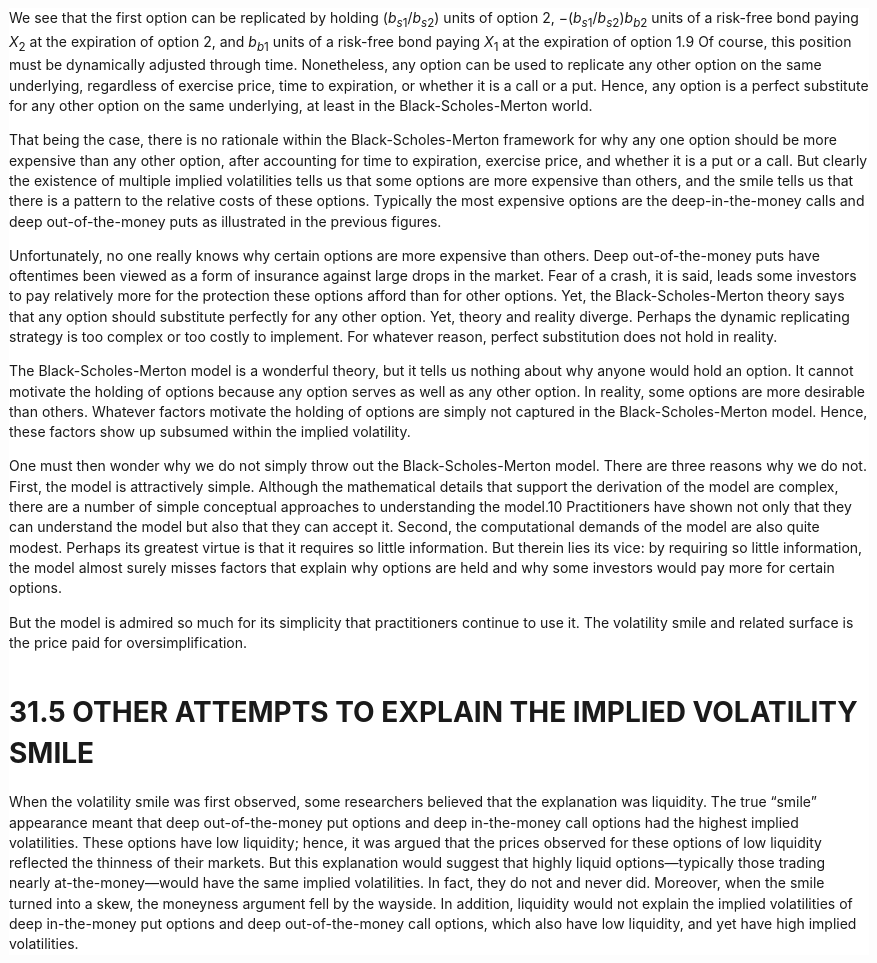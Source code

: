 We see that the first option can be replicated by holding $(b_{s1}/b_{s2})$ units of option 2, $-(b_{s1}/b_{s2})b_{b2}$ units of a risk-free bond paying $X_{2}$ at the expiration of option 2, and $b_{b1}$ units of a risk-free bond paying $X_{1}$ at the expiration of option 1.9 Of course, this position must be dynamically adjusted through time. Nonetheless, any option can be used to replicate any other option on the same underlying, regardless of exercise price, time to expiration, or whether it is a call or a put. Hence, any option is a perfect substitute for any other option on the same underlying, at least in the Black-Scholes-Merton world.  

That being the case, there is no rationale within the Black-Scholes-Merton framework for why any one option should be more expensive than any other option, after accounting for time to expiration, exercise price, and whether it is a put or a call. But clearly the existence of multiple implied volatilities tells us that some options are more expensive than others, and the smile tells us that there is a pattern to the relative costs of these options. Typically the most expensive options are the deep-in-the-money calls and deep out-of-the-money puts as illustrated in the previous figures.  

Unfortunately, no one really knows why certain options are more expensive than others. Deep out-of-the-money puts have oftentimes been viewed as a form of insurance against large drops in the market. Fear of a crash, it is said, leads some investors to pay relatively more for the protection these options afford than for other options. Yet, the Black-Scholes-Merton theory says that any option should substitute perfectly for any other option. Yet, theory and reality diverge. Perhaps the dynamic replicating strategy is too complex or too costly to implement. For whatever reason, perfect substitution does not hold in reality.  

The Black-Scholes-Merton model is a wonderful theory, but it tells us nothing about why anyone would hold an option. It cannot motivate the holding of options because any option serves as well as any other option. In reality, some options are more desirable than others. Whatever factors motivate the holding of options are simply not captured in the Black-Scholes-Merton model. Hence, these factors show up subsumed within the implied volatility.  

One must then wonder why we do not simply throw out the Black-Scholes-Merton model. There are three reasons why we do not. First, the model is attractively simple. Although the mathematical details that support the derivation of the model are complex, there are a number of simple conceptual approaches to understanding the model.10 Practitioners have shown not only that they can understand the model but also that they can accept it. Second, the computational demands of the model are also quite modest. Perhaps its greatest virtue is that it requires so little information. But therein lies its vice: by requiring so little information, the model almost surely misses factors that explain why options are held and why some investors would pay more for certain options.  

But the model is admired so much for its simplicity that practitioners continue to use it. The volatility smile and related surface is the price paid for oversimplification.  

# 31.5 OTHER ATTEMPTS TO EXPLAIN THE IMPLIED VOLATILITY SMILE  

When the volatility smile was first observed, some researchers believed that the explanation was liquidity. The true “smile” appearance meant that deep out-of-the-money put options and deep in-the-money call options had the highest implied volatilities. These options have low liquidity; hence, it was argued that the prices observed for these options of low liquidity reflected the thinness of their markets. But this explanation would suggest that highly liquid options—typically those trading nearly at-the-money—would have the same implied volatilities. In fact, they do not and never did. Moreover, when the smile turned into a skew, the moneyness argument fell by the wayside. In addition, liquidity would not explain the implied volatilities of deep in-the-money put options and deep out-of-the-money call options, which also have low liquidity, and yet have high implied volatilities.  
